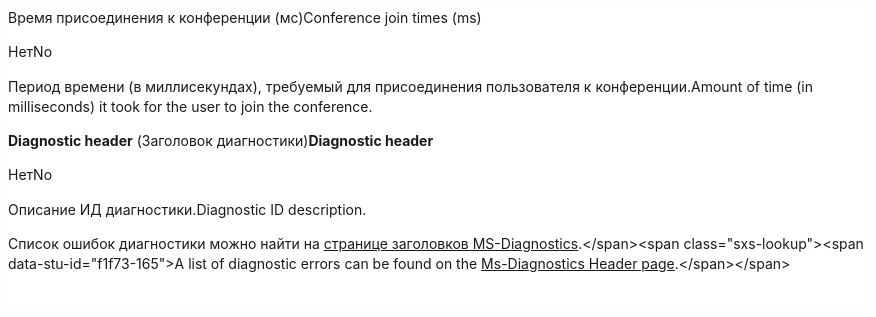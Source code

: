 <td><p><span data-ttu-id="f1f73-159">Время присоединения к конференции (мс)</span><span class="sxs-lookup"><span data-stu-id="f1f73-159">Conference join times (ms)</span></span></p></td>
<td><p><span data-ttu-id="f1f73-160">Нет</span><span class="sxs-lookup"><span data-stu-id="f1f73-160">No</span></span></p></td>
<td><p><span data-ttu-id="f1f73-161">Период времени (в миллисекундах), требуемый для присоединения пользователя к конференции.</span><span class="sxs-lookup"><span data-stu-id="f1f73-161">Amount of time (in milliseconds) it took for the user to join the conference.</span></span></p></td>
</tr>
<tr class="even">
<td><p><span data-ttu-id="f1f73-162"><strong>Diagnostic header</strong> (Заголовок диагностики)</span><span class="sxs-lookup"><span data-stu-id="f1f73-162"><strong>Diagnostic header</strong></span></span></p></td>
<td><p><span data-ttu-id="f1f73-163">Нет</span><span class="sxs-lookup"><span data-stu-id="f1f73-163">No</span></span></p></td>
<td><p><span data-ttu-id="f1f73-164">Описание ИД диагностики.</span><span class="sxs-lookup"><span data-stu-id="f1f73-164">Diagnostic ID description.</span></span></p></td>
</tr>
</tbody>
</table>


<span data-ttu-id="f1f73-165">Список ошибок диагностики можно найти на [странице заголовков MS-Diagnostics](https://msdn.microsoft.com/library/gg132446\(v=office.12\).aspx).</span><span class="sxs-lookup"><span data-stu-id="f1f73-165">A list of diagnostic errors can be found on the [Ms-Diagnostics Header page](https://msdn.microsoft.com/library/gg132446\(v=office.12\).aspx).</span></span>

</div>

</div>

<span> </span>

</div>

</div>

</div>

